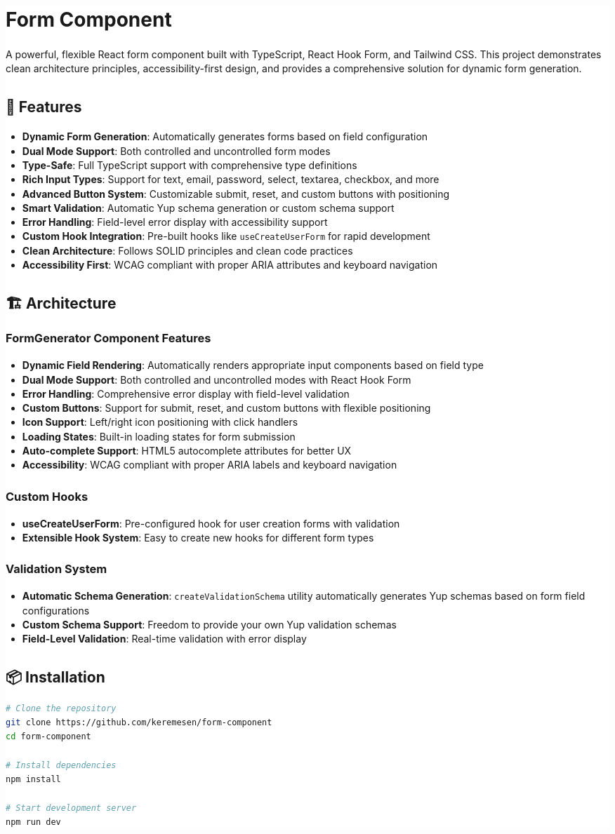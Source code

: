# Form Component

A powerful, flexible React form component built with TypeScript, React Hook Form, and Tailwind CSS. This project demonstrates clean architecture principles, accessibility-first design, and provides a comprehensive solution for dynamic form generation.

## 🚀 Features

- **Dynamic Form Generation**: Automatically generates forms based on field configuration
- **Dual Mode Support**: Both controlled and uncontrolled form modes
- **Type-Safe**: Full TypeScript support with comprehensive type definitions
- **Rich Input Types**: Support for text, email, password, select, textarea, checkbox, and more
- **Advanced Button System**: Customizable submit, reset, and custom buttons with positioning
- **Smart Validation**: Automatic Yup schema generation or custom schema support
- **Error Handling**: Field-level error display with accessibility support
- **Custom Hook Integration**: Pre-built hooks like `useCreateUserForm` for rapid development
- **Clean Architecture**: Follows SOLID principles and clean code practices
- **Accessibility First**: WCAG compliant with proper ARIA attributes and keyboard navigation

## 🏗️ Architecture

### FormGenerator Component Features

- **Dynamic Field Rendering**: Automatically renders appropriate input components based on field type
- **Dual Mode Support**: Both controlled and uncontrolled modes with React Hook Form
- **Error Handling**: Comprehensive error display with field-level validation
- **Custom Buttons**: Support for submit, reset, and custom buttons with flexible positioning
- **Icon Support**: Left/right icon positioning with click handlers
- **Loading States**: Built-in loading states for form submission
- **Auto-complete Support**: HTML5 autocomplete attributes for better UX
- **Accessibility**: WCAG compliant with proper ARIA labels and keyboard navigation

### Custom Hooks

- **useCreateUserForm**: Pre-configured hook for user creation forms with validation
- **Extensible Hook System**: Easy to create new hooks for different form types

### Validation System

- **Automatic Schema Generation**: `createValidationSchema` utility automatically generates Yup schemas based on form field configurations
- **Custom Schema Support**: Freedom to provide your own Yup validation schemas
- **Field-Level Validation**: Real-time validation with error display

## 📦 Installation

```bash
# Clone the repository
git clone https://github.com/keremesen/form-component
cd form-component

# Install dependencies
npm install

# Start development server
npm run dev
```
